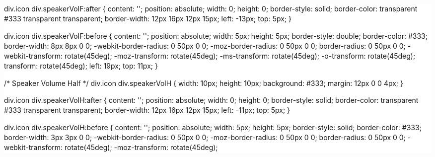 div.icon div.speakerVolF:after {
    content: '';
    position: absolute;
    width: 0;
    height: 0;
    border-style: solid;
    border-color: transparent #333 transparent transparent;
    border-width: 12px 16px 12px 15px;
    left: -13px;
    top: 5px;
}

div.icon div.speakerVolF:before {
    content: '';
    position: absolute;
    width: 5px;
    height: 5px;
    border-style: double;
    border-color: #333;
    border-width: 8px 8px 0 0;
    -webkit-border-radius: 0 50px 0 0;
    -moz-border-radius: 0 50px 0 0;
    border-radius: 0 50px 0 0;
    -webkit-transform: rotate(45deg);
    -moz-transform: rotate(45deg);
    -ms-transform: rotate(45deg);
    -o-transform: rotate(45deg);
    transform: rotate(45deg);
    left: 19px;
    top: 11px;
}

/* Speaker Volume Half */
div.icon div.speakerVolH {
    width: 10px;
    height: 10px;
    background: #333;
    margin: 12px 0 0 4px;
}

div.icon div.speakerVolH:after {
    content: '';
    position: absolute;
    width: 0;
    height: 0;
    border-style: solid;
    border-color: transparent #333 transparent transparent;
    border-width: 12px 16px 12px 15px;
    left: -11px;
    top: 5px;
}

div.icon div.speakerVolH:before {
    content: '';
    position: absolute;
    width: 5px;
    height: 5px;
    border-style: solid;
    border-color: #333;
    border-width: 3px 3px 0 0;
    -webkit-border-radius: 0 50px 0 0;
    -moz-border-radius: 0 50px 0 0;
    border-radius: 0 50px 0 0;
    -webkit-transform: rotate(45deg);
    -moz-transform: rotate(45deg);